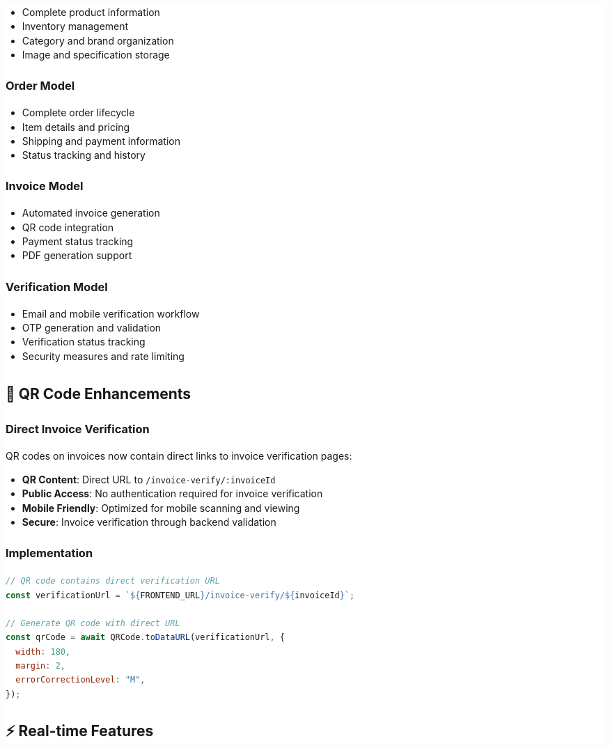 - Complete product information
- Inventory management
- Category and brand organization
- Image and specification storage

### Order Model

- Complete order lifecycle
- Item details and pricing
- Shipping and payment information
- Status tracking and history

### Invoice Model

- Automated invoice generation
- QR code integration
- Payment status tracking
- PDF generation support

### Verification Model

- Email and mobile verification workflow
- OTP generation and validation
- Verification status tracking
- Security measures and rate limiting

## 🔗 QR Code Enhancements

### Direct Invoice Verification

QR codes on invoices now contain direct links to invoice verification pages:

- **QR Content**: Direct URL to `/invoice-verify/:invoiceId`
- **Public Access**: No authentication required for invoice verification
- **Mobile Friendly**: Optimized for mobile scanning and viewing
- **Secure**: Invoice verification through backend validation

### Implementation

```javascript
// QR code contains direct verification URL
const verificationUrl = `${FRONTEND_URL}/invoice-verify/${invoiceId}`;

// Generate QR code with direct URL
const qrCode = await QRCode.toDataURL(verificationUrl, {
  width: 180,
  margin: 2,
  errorCorrectionLevel: "M",
});
```

## ⚡ Real-time Features
